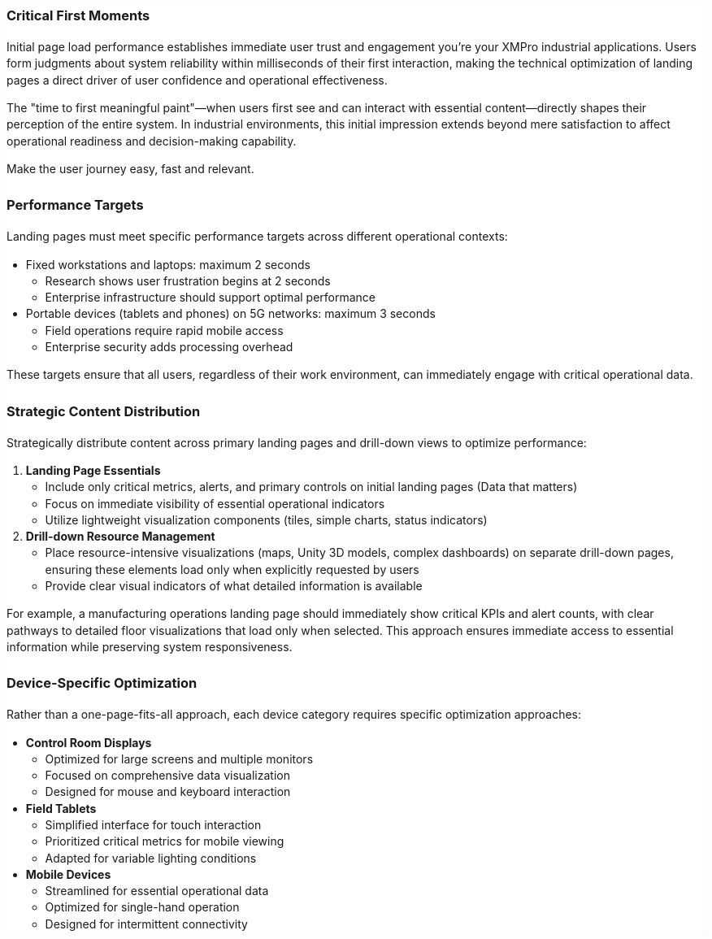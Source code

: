 ### Critical First Moments

Initial page load performance establishes immediate user trust and engagement you’re your XMPro industrial applications. Users form judgments about system reliability within milliseconds of their first interaction, making the technical optimization of landing pages a direct driver of user confidence and operational effectiveness.

The "time to first meaningful paint"—when users first see and can interact with essential content—directly shapes their perception of the entire system. In industrial environments, this initial impression extends beyond mere satisfaction to affect operational readiness and decision-making capability.

Make the user journey easy, fast and relevant.

### Performance Targets

Landing pages must meet specific performance targets across different operational contexts:

* Fixed workstations and laptops: maximum 2 seconds
  * Research shows user frustration begins at 2 seconds
  * Enterprise infrastructure should support optimal performance
* Portable devices (tablets and phones) on 5G networks: maximum 3 seconds
  * Field operations require rapid mobile access
  * Enterprise security adds processing overhead

These targets ensure that all users, regardless of their work environment, can immediately engage with critical operational data.

### Strategic Content Distribution

Strategically distribute content across primary landing pages and drill-down views to optimize performance:

1. **Landing Page Essentials**
   * Include only critical metrics, alerts, and primary controls on initial landing pages (Data that matters)
   * Focus on immediate visibility of essential operational indicators
   * Utilize lightweight visualization components (tiles, simple charts, status indicators)
2. **Drill-down Resource Management**
   * Place resource-intensive visualizations (maps, Unity 3D models, complex dashboards) on separate drill-down pages, ensuring these elements load only when explicitly requested by users
   * Provide clear visual indicators of what detailed information is available

For example, a manufacturing operations landing page should immediately show critical KPIs and alert counts, with clear pathways to detailed floor visualizations that load only when selected. This approach ensures immediate access to essential information while preserving system responsiveness.

### Device-Specific Optimization

Rather than a one-page-fits-all approach, each device category requires specific optimization approaches:

* **Control Room Displays**
  * Optimized for large screens and multiple monitors
  * Focused on comprehensive data visualization
  * Designed for mouse and keyboard interaction
* **Field Tablets**
  * Simplified interface for touch interaction
  * Prioritized critical metrics for mobile viewing
  * Adapted for variable lighting conditions
* **Mobile Devices**
  * Streamlined for essential operational data
  * Optimized for single-hand operation
  * Designed for intermittent connectivity

